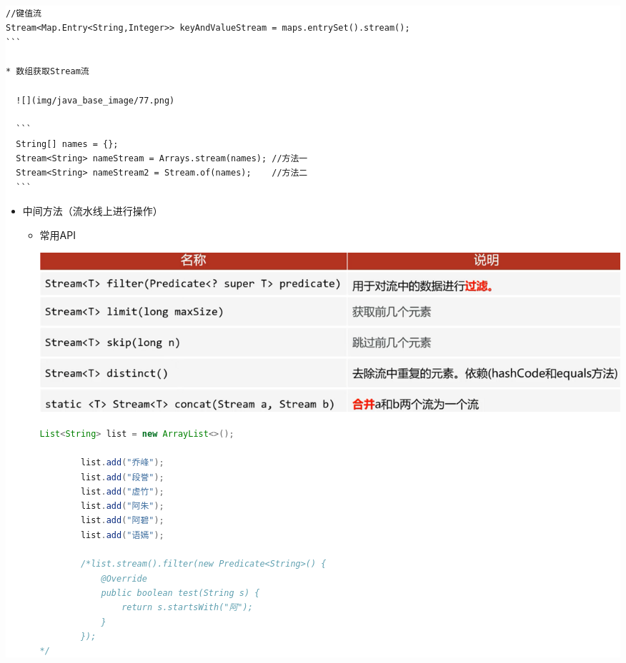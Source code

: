     //键值流
    Stream<Map.Entry<String,Integer>> keyAndValueStream = maps.entrySet().stream();
    ```

    * 数组获取Stream流

      ![](img/java_base_image/77.png)

      ```
      String[] names = {};
      Stream<String> nameStream = Arrays.stream(names);	//方法一
      Stream<String> nameStream2 = Stream.of(names);	//方法二
      ```

  * 中间方法（流水线上进行操作）

    * 常用API

      ![](img/java_base_image/78.png)

      ```java
      List<String> list = new ArrayList<>();
      
              list.add("乔峰");
              list.add("段誉");
              list.add("虚竹");
              list.add("阿朱");
              list.add("阿碧");
              list.add("语嫣");
      
              /*list.stream().filter(new Predicate<String>() {
                  @Override
                  public boolean test(String s) {
                      return s.startsWith("阿");
                  }
              });
      */
      
